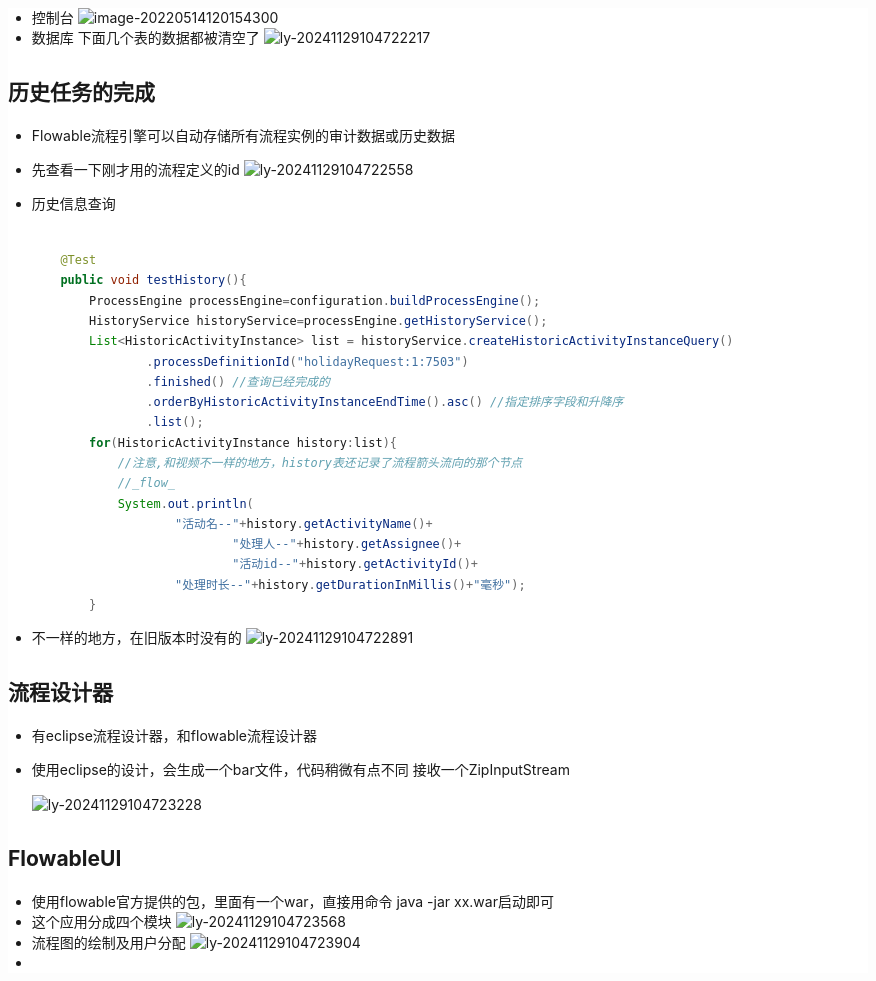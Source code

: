   - 控制台
    ![image-20220514120154300](C:\Users\ly\AppData\Roaming\Typora\typora-user-images\image-20220514120154300.png)
  - 数据库
    下面几个表的数据都被清空了
    ![ly-20241129104722217](attachments/img/ly-20241129104722217.png)

## 历史任务的完成

- Flowable流程引擎可以自动存储所有流程实例的审计数据或历史数据

- 先查看一下刚才用的流程定义的id
  ![ly-20241129104722558](attachments/img/ly-20241129104722558.png)

- 历史信息查询

  ```java
  
      @Test
      public void testHistory(){
          ProcessEngine processEngine=configuration.buildProcessEngine();
          HistoryService historyService=processEngine.getHistoryService();
          List<HistoricActivityInstance> list = historyService.createHistoricActivityInstanceQuery()
                  .processDefinitionId("holidayRequest:1:7503")
                  .finished() //查询已经完成的
                  .orderByHistoricActivityInstanceEndTime().asc() //指定排序字段和升降序
                  .list();
          for(HistoricActivityInstance history:list){
              //注意,和视频不一样的地方，history表还记录了流程箭头流向的那个节点
              //_flow_
              System.out.println(
                      "活动名--"+history.getActivityName()+
                              "处理人--"+history.getAssignee()+
                              "活动id--"+history.getActivityId()+
                      "处理时长--"+history.getDurationInMillis()+"毫秒");
          }
  ```

- 不一样的地方，在旧版本时没有的
  ![ly-20241129104722891](attachments/img/ly-20241129104722891.png)

## 流程设计器

- 有eclipse流程设计器，和flowable流程设计器

- 使用eclipse的设计，会生成一个bar文件，代码稍微有点不同
  接收一个ZipInputStream

  ![ly-20241129104723228](attachments/img/ly-20241129104723228.png)
  

## FlowableUI

- 使用flowable官方提供的包，里面有一个war，直接用命令 java -jar xx.war启动即可
- 这个应用分成四个模块
  ![ly-20241129104723568](attachments/img/ly-20241129104723568.png)
- 流程图的绘制及用户分配
  ![ly-20241129104723904](attachments/img/ly-20241129104723904.png)
- 





